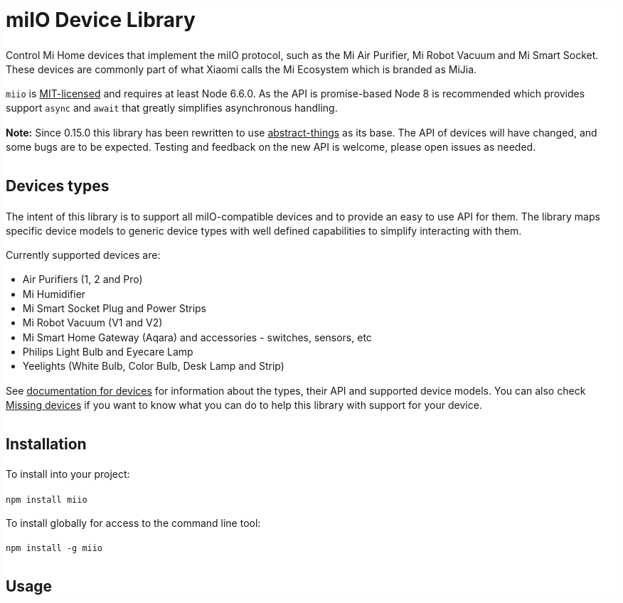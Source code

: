 # miIO Device Library

Control Mi Home devices that implement the miIO protocol, such as the
Mi Air Purifier, Mi Robot Vacuum and Mi Smart Socket. These devices are commonly
part of what Xiaomi calls the Mi Ecosystem which is branded as MiJia.

`miio` is [MIT-licensed](LICENSE.md) and requires at least Node 6.6.0. As
the API is promise-based Node 8 is recommended which provides support `async`
and `await` that greatly simplifies asynchronous handling.

**Note:** Since 0.15.0 this library has been rewritten to use [abstract-things](https://github.com/tinkerhub/abstract-things)
as its base. The API of devices will have changed, and some bugs are to be
expected. Testing and feedback on the new API is welcome, please open issues
as needed.

## Devices types

The intent of this library is to support all miIO-compatible devices and to
provide an easy to use API for them. The library maps specific device models to
generic device types with well defined capabilities to simplify interacting with
them.

Currently supported devices are:

* Air Purifiers (1, 2 and Pro)
* Mi Humidifier
* Mi Smart Socket Plug and Power Strips
* Mi Robot Vacuum (V1 and V2)
* Mi Smart Home Gateway (Aqara) and accessories - switches, sensors, etc
* Philips Light Bulb and Eyecare Lamp
* Yeelights (White Bulb, Color Bulb, Desk Lamp and Strip)

See [documentation for devices](docs/devices/README.md) for information about
the types, their API and supported device models. You can also check
[Missing devices](docs/missing-devices.md) if you want to know what you can do
to help this library with support for your device.

## Installation

To install into your project:

```
npm install miio
```

To install globally for access to the command line tool:

```
npm install -g miio
```

## Usage
